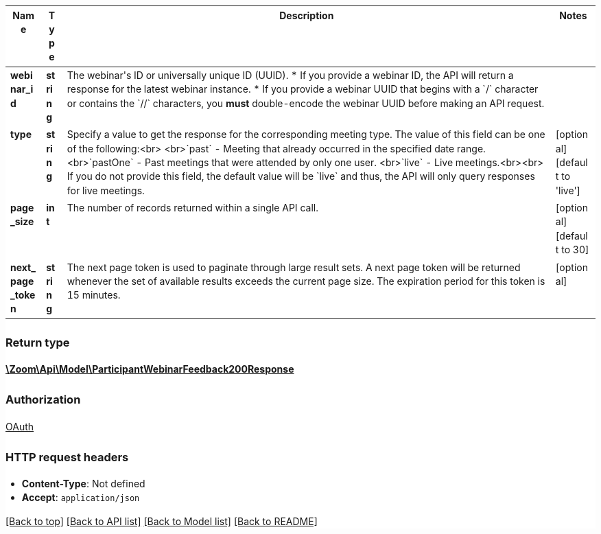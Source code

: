 Name | Type | Description  | Notes
------------- | ------------- | ------------- | -------------
 **webinar_id** | **string**| The webinar&#39;s ID or universally unique ID (UUID).  * If you provide a webinar ID, the API will return a response for the latest webinar instance.  * If you provide a webinar UUID that begins with a &#x60;/&#x60; character or contains the &#x60;//&#x60; characters, you **must** double-encode the webinar UUID before making an API request. |
 **type** | **string**| Specify a value to get the response for the corresponding meeting type. The value of this field can be one of the following:&lt;br&gt; &lt;br&gt;&#x60;past&#x60; - Meeting that already occurred in the specified date range.&lt;br&gt;&#x60;pastOne&#x60; - Past meetings that were attended by only one user. &lt;br&gt;&#x60;live&#x60; - Live meetings.&lt;br&gt;&lt;br&gt;  If you do not provide this field, the default value will be &#x60;live&#x60; and thus, the API will only query responses for live meetings. | [optional] [default to &#39;live&#39;]
 **page_size** | **int**| The number of records returned within a single API call. | [optional] [default to 30]
 **next_page_token** | **string**| The next page token is used to paginate through large result sets. A next page token will be returned whenever the set of available results exceeds the current page size. The expiration period for this token is 15 minutes. | [optional]

### Return type

[**\Zoom\Api\Model\ParticipantWebinarFeedback200Response**](../Model/ParticipantWebinarFeedback200Response.md)

### Authorization

[OAuth](../../README.md#OAuth)

### HTTP request headers

- **Content-Type**: Not defined
- **Accept**: `application/json`

[[Back to top]](#) [[Back to API list]](../../README.md#endpoints)
[[Back to Model list]](../../README.md#models)
[[Back to README]](../../README.md)
